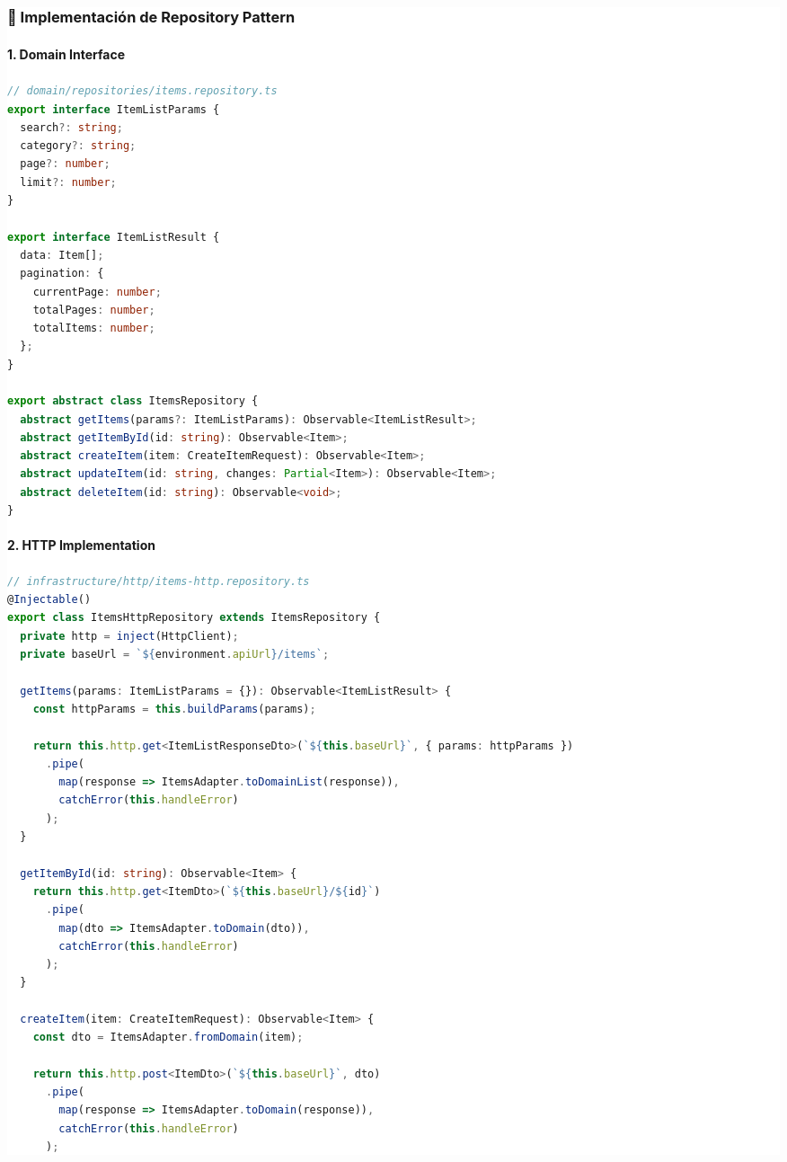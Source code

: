 ### 🔌 Implementación de Repository Pattern

#### 1. Domain Interface
```typescript
// domain/repositories/items.repository.ts
export interface ItemListParams {
  search?: string;
  category?: string;
  page?: number;
  limit?: number;
}

export interface ItemListResult {
  data: Item[];
  pagination: {
    currentPage: number;
    totalPages: number;
    totalItems: number;
  };
}

export abstract class ItemsRepository {
  abstract getItems(params?: ItemListParams): Observable<ItemListResult>;
  abstract getItemById(id: string): Observable<Item>;
  abstract createItem(item: CreateItemRequest): Observable<Item>;
  abstract updateItem(id: string, changes: Partial<Item>): Observable<Item>;
  abstract deleteItem(id: string): Observable<void>;
}
```

#### 2. HTTP Implementation
```typescript
// infrastructure/http/items-http.repository.ts
@Injectable()
export class ItemsHttpRepository extends ItemsRepository {
  private http = inject(HttpClient);
  private baseUrl = `${environment.apiUrl}/items`;

  getItems(params: ItemListParams = {}): Observable<ItemListResult> {
    const httpParams = this.buildParams(params);
    
    return this.http.get<ItemListResponseDto>(`${this.baseUrl}`, { params: httpParams })
      .pipe(
        map(response => ItemsAdapter.toDomainList(response)),
        catchError(this.handleError)
      );
  }

  getItemById(id: string): Observable<Item> {
    return this.http.get<ItemDto>(`${this.baseUrl}/${id}`)
      .pipe(
        map(dto => ItemsAdapter.toDomain(dto)),
        catchError(this.handleError)
      );
  }

  createItem(item: CreateItemRequest): Observable<Item> {
    const dto = ItemsAdapter.fromDomain(item);
    
    return this.http.post<ItemDto>(`${this.baseUrl}`, dto)
      .pipe(
        map(response => ItemsAdapter.toDomain(response)),
        catchError(this.handleError)
      );
```